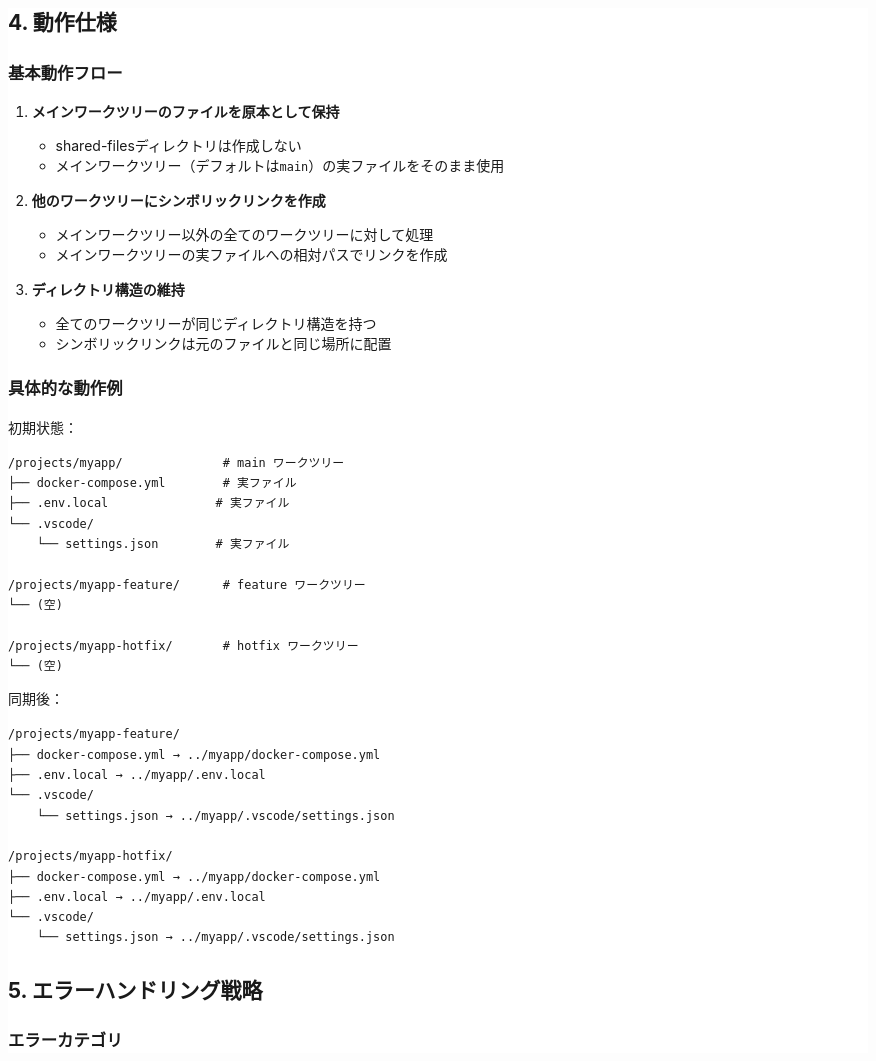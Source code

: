 ## 4. 動作仕様

### 基本動作フロー

1. **メインワークツリーのファイルを原本として保持**
   - shared-filesディレクトリは作成しない
   - メインワークツリー（デフォルトは`main`）の実ファイルをそのまま使用

2. **他のワークツリーにシンボリックリンクを作成**
   - メインワークツリー以外の全てのワークツリーに対して処理
   - メインワークツリーの実ファイルへの相対パスでリンクを作成

3. **ディレクトリ構造の維持**
   - 全てのワークツリーが同じディレクトリ構造を持つ
   - シンボリックリンクは元のファイルと同じ場所に配置

### 具体的な動作例

初期状態：
```
/projects/myapp/              # main ワークツリー
├── docker-compose.yml        # 実ファイル
├── .env.local               # 実ファイル
└── .vscode/
    └── settings.json        # 実ファイル

/projects/myapp-feature/      # feature ワークツリー
└── (空)

/projects/myapp-hotfix/       # hotfix ワークツリー
└── (空)
```

同期後：
```
/projects/myapp-feature/
├── docker-compose.yml → ../myapp/docker-compose.yml
├── .env.local → ../myapp/.env.local
└── .vscode/
    └── settings.json → ../myapp/.vscode/settings.json

/projects/myapp-hotfix/
├── docker-compose.yml → ../myapp/docker-compose.yml
├── .env.local → ../myapp/.env.local
└── .vscode/
    └── settings.json → ../myapp/.vscode/settings.json
```

## 5. エラーハンドリング戦略

### エラーカテゴリ
